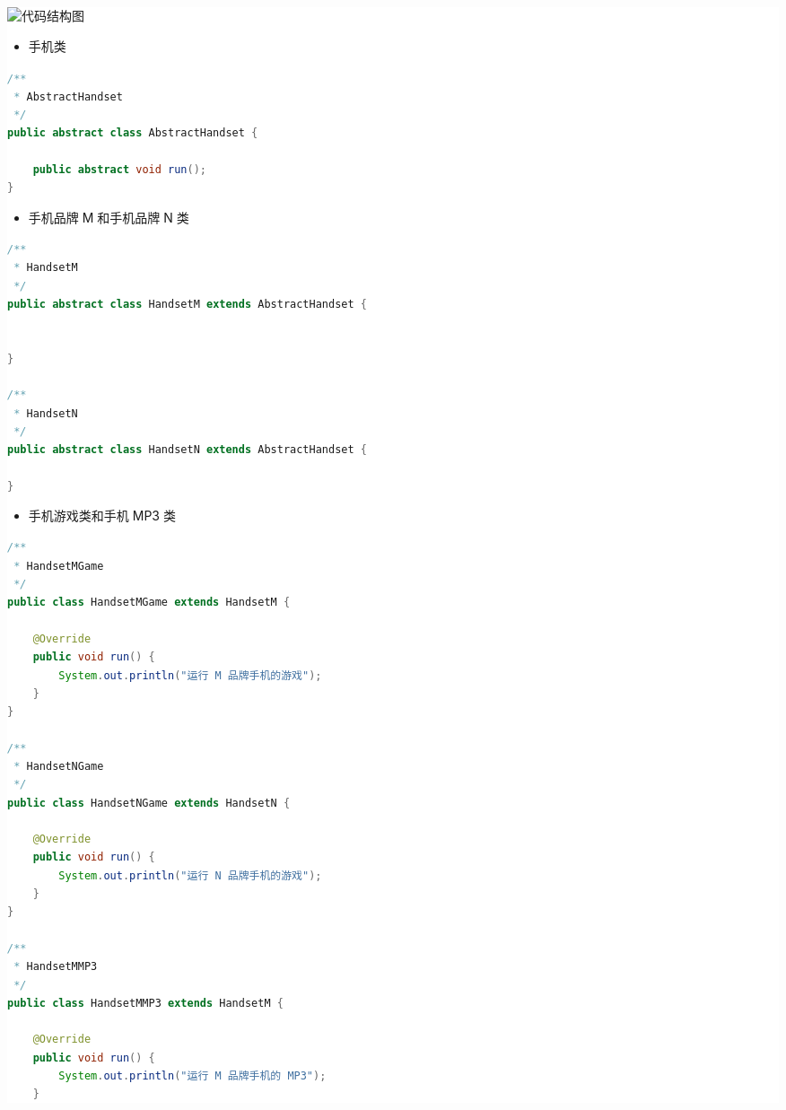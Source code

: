 ![代码结构图](bridge-code-struct.png)

- 手机类

```java
/**
 * AbstractHandset
 */
public abstract class AbstractHandset {

    public abstract void run();
}
```

- 手机品牌 M 和手机品牌 N 类

```java
/**
 * HandsetM
 */
public abstract class HandsetM extends AbstractHandset {


}

/**
 * HandsetN
 */
public abstract class HandsetN extends AbstractHandset {
    
}
```

- 手机游戏类和手机 MP3 类

```java
/**
 * HandsetMGame
 */
public class HandsetMGame extends HandsetM {

    @Override
    public void run() {
        System.out.println("运行 M 品牌手机的游戏");
    }
}

/**
 * HandsetNGame
 */
public class HandsetNGame extends HandsetN {

    @Override
    public void run() {
        System.out.println("运行 N 品牌手机的游戏");
    }
}

/**
 * HandsetMMP3
 */
public class HandsetMMP3 extends HandsetM {

    @Override
    public void run() {
        System.out.println("运行 M 品牌手机的 MP3");
    }
```